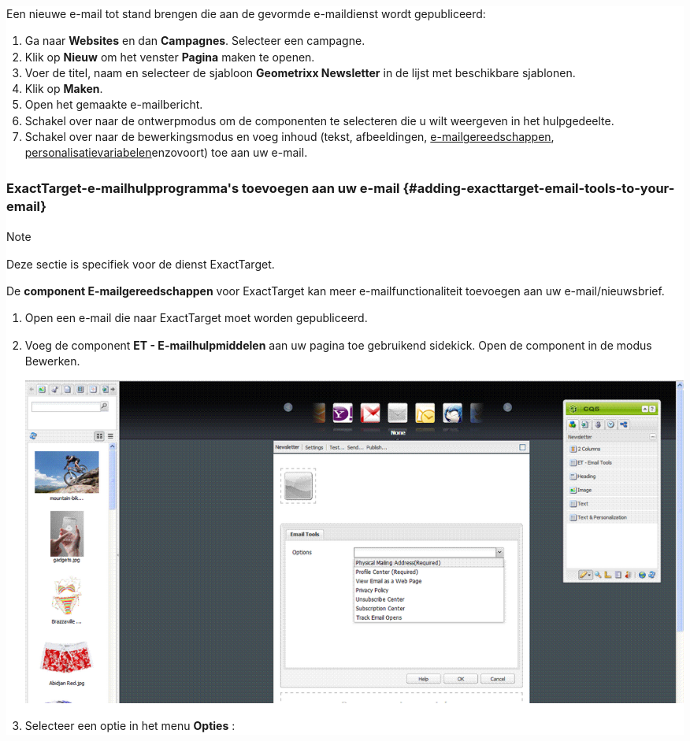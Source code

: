 Een nieuwe e-mail tot stand brengen die aan de gevormde e-maildienst wordt gepubliceerd:

1. Ga naar **Websites** en dan **Campagnes**. Selecteer een campagne.
1. Klik op **Nieuw** om het venster **Pagina** maken te openen.
1. Voer de titel, naam en selecteer de sjabloon **Geometrixx Newsletter** in de lijst met beschikbare sjablonen.
1. Klik op **Maken**.
1. Open het gemaakte e-mailbericht.
1. Schakel over naar de ontwerpmodus om de componenten te selecteren die u wilt weergeven in het hulpgedeelte.
1. Schakel over naar de bewerkingsmodus en voeg inhoud (tekst, afbeeldingen, [e-mailgereedschappen](#adding-exacttarget-email-tools-to-your-email), [personalisatievariabelen](#adding-text-and-personalization-tool-to-your-e-mail)enzovoort) toe aan uw e-mail.

### ExactTarget-e-mailhulpprogramma&#39;s toevoegen aan uw e-mail {#adding-exacttarget-email-tools-to-your-email}

>[!NOTE]
>
>Deze sectie is specifiek voor de dienst ExactTarget.

De **component E-mailgereedschappen** voor ExactTarget kan meer e-mailfunctionaliteit toevoegen aan uw e-mail/nieuwsbrief.

1. Open een e-mail die naar ExactTarget moet worden gepubliceerd.
1. Voeg de component **ET - E-mailhulpmiddelen** aan uw pagina toe gebruikend sidekick. Open de component in de modus Bewerken.

   ![chlimage_1](assets/chlimage_1.gif)

1. Selecteer een optie in het menu **Opties** :
